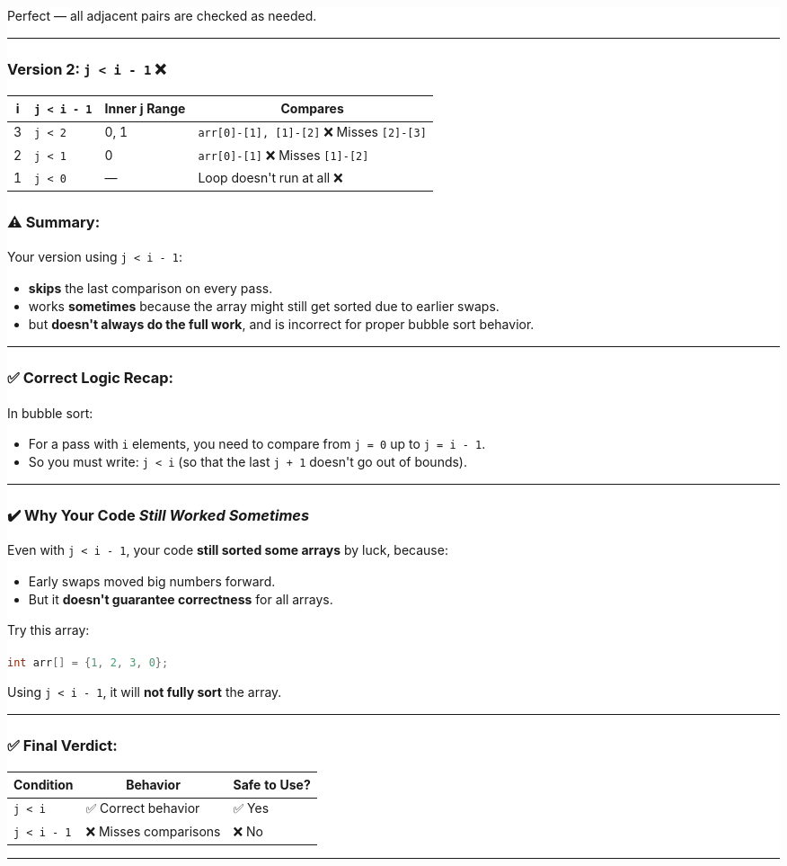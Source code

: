 Perfect — all adjacent pairs are checked as needed.

---

### Version 2: `j < i - 1` ❌

| i   | `j < i - 1` | Inner j Range | Compares                                  |
| --- | ----------- | ------------- | ----------------------------------------- |
| 3   | `j < 2`     | 0, 1          | `arr[0]-[1], [1]-[2]` ❌ Misses `[2]-[3]` |
| 2   | `j < 1`     | 0             | `arr[0]-[1]` ❌ Misses `[1]-[2]`          |
| 1   | `j < 0`     | —             | Loop doesn't run at all ❌                |

### ⚠️ Summary:

Your version using `j < i - 1`:

- **skips** the last comparison on every pass.
- works **sometimes** because the array might still get sorted due to earlier swaps.
- but **doesn't always do the full work**, and is incorrect for proper bubble sort behavior.

---

### ✅ Correct Logic Recap:

In bubble sort:

- For a pass with `i` elements, you need to compare from `j = 0` up to `j = i - 1`.
- So you must write: `j < i` (so that the last `j + 1` doesn't go out of bounds).

---

### ✔️ Why Your Code _Still Worked Sometimes_

Even with `j < i - 1`, your code **still sorted some arrays** by luck, because:

- Early swaps moved big numbers forward.
- But it **doesn't guarantee correctness** for all arrays.

Try this array:

```cpp
int arr[] = {1, 2, 3, 0};
```

Using `j < i - 1`, it will **not fully sort** the array.

---

### ✅ Final Verdict:

| Condition   | Behavior              | Safe to Use? |
| ----------- | --------------------- | ------------ |
| `j < i`     | ✅ Correct behavior   | ✅ Yes       |
| `j < i - 1` | ❌ Misses comparisons | ❌ No        |

---